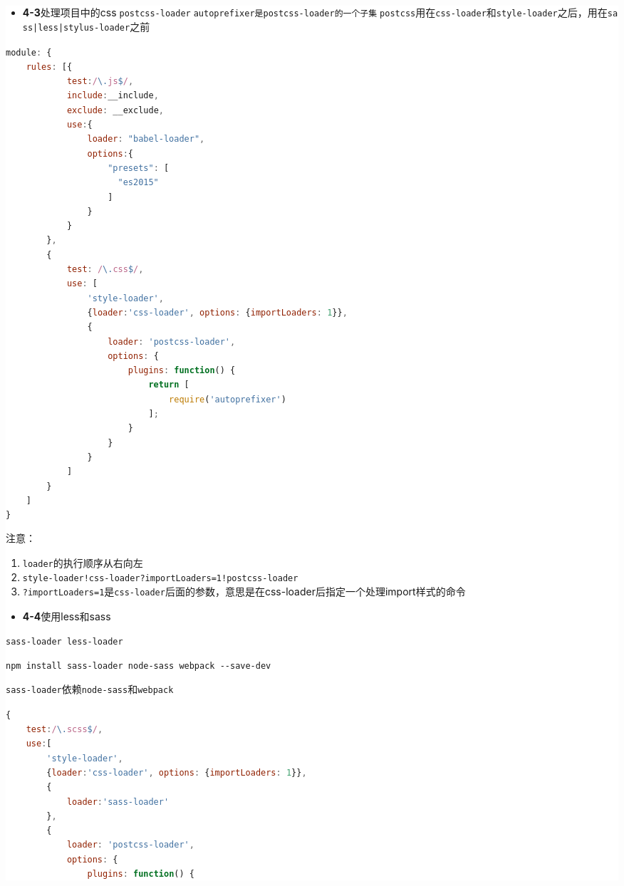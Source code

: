 
* **4-3**处理项目中的css
`postcss-loader`
`autoprefixer是postcss-loader的一个子集`
`postcss`用在`css-loader`和`style-loader`之后，用在`sass|less|stylus-loader`之前

```js
module: {
    rules: [{
            test:/\.js$/,
            include:__include,
            exclude: __exclude,
            use:{
                loader: "babel-loader",
                options:{
                    "presets": [
                      "es2015"
                    ]
                }
            }
        },
        {
            test: /\.css$/,
            use: [
                'style-loader',
                {loader:'css-loader', options: {importLoaders: 1}},
                {
                    loader: 'postcss-loader',
                    options: {
                        plugins: function() {
                            return [
                                require('autoprefixer')
                            ];
                        }
                    }
                }
            ]
        }
    ]
}
```

注意：
1. `loader`的执行顺序从右向左
2. `style-loader!css-loader?importLoaders=1!postcss-loader`
3. `?importLoaders=1`是`css-loader`后面的参数，意思是在css-loader后指定一个处理import样式的命令

* **4-4**使用less和sass

`sass-loader less-loader`

    npm install sass-loader node-sass webpack --save-dev
`sass-loader`依赖`node-sass`和`webpack`

```js
{
    test:/\.scss$/,
    use:[
        'style-loader',
        {loader:'css-loader', options: {importLoaders: 1}},
        {
            loader:'sass-loader'
        },
        {
            loader: 'postcss-loader',
            options: {
                plugins: function() {
```